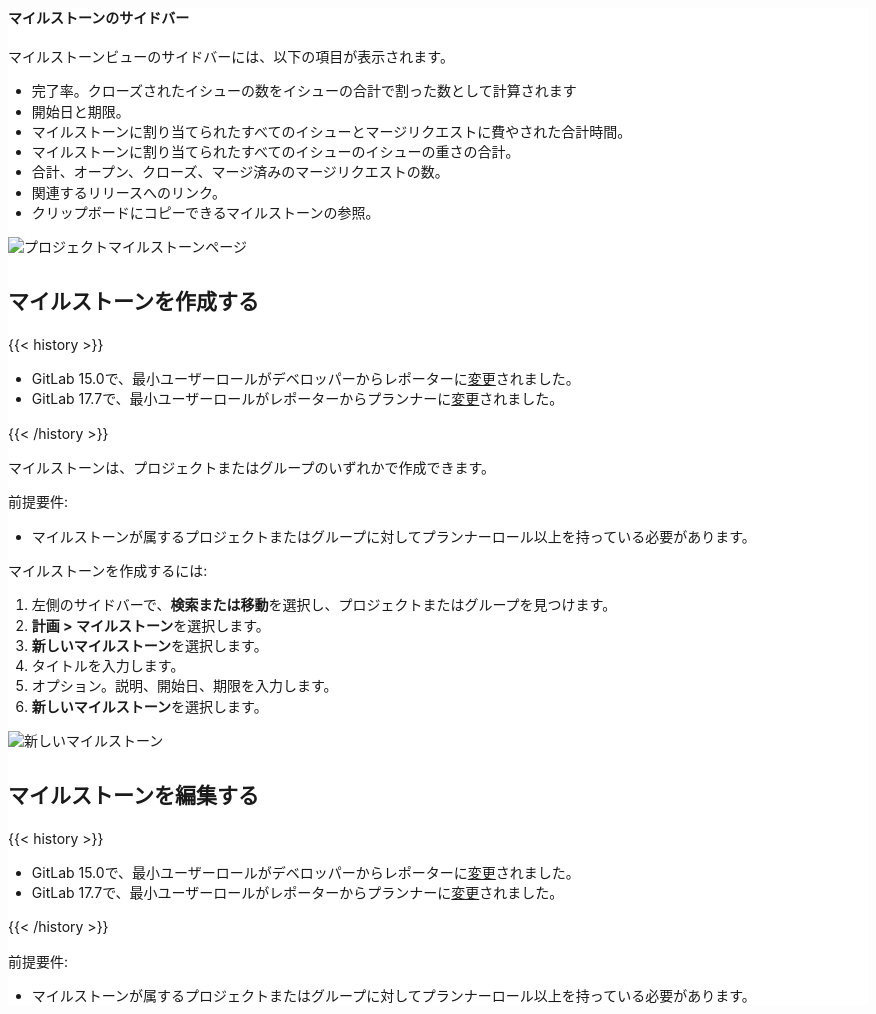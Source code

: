 #### マイルストーンのサイドバー

マイルストーンビューのサイドバーには、以下の項目が表示されます。

- 完了率。クローズされたイシューの数をイシューの合計で割った数として計算されます
- 開始日と期限。
- マイルストーンに割り当てられたすべてのイシューとマージリクエストに費やされた合計時間。
- マイルストーンに割り当てられたすべてのイシューのイシューの重さの合計。
- 合計、オープン、クローズ、マージ済みのマージリクエストの数。
- 関連するリリースへのリンク。
- クリップボードにコピーできるマイルストーンの参照。

![プロジェクトマイルストーンページ](img/milestones_project_milestone_page_sidebar_v13_11.png)

## マイルストーンを作成する

{{< history >}}

- GitLab 15.0で、最小ユーザーロールがデベロッパーからレポーターに[変更](https://gitlab.com/gitlab-org/gitlab/-/issues/343889)されました。
- GitLab 17.7で、最小ユーザーロールがレポーターからプランナーに[変更](https://gitlab.com/gitlab-org/gitlab/-/merge_requests/169256)されました。

{{< /history >}}

マイルストーンは、プロジェクトまたはグループのいずれかで作成できます。

前提要件:

- マイルストーンが属するプロジェクトまたはグループに対してプランナーロール以上を持っている必要があります。

マイルストーンを作成するには:

1. 左側のサイドバーで、**検索または移動**を選択し、プロジェクトまたはグループを見つけます。
1. **計画 > マイルストーン**を選択します。
1. **新しいマイルストーン**を選択します。
1. タイトルを入力します。
1. オプション。説明、開始日、期限を入力します。
1. **新しいマイルストーン**を選択します。

![新しいマイルストーン](img/milestones_new_project_milestone_v16_11.png)

## マイルストーンを編集する

{{< history >}}

- GitLab 15.0で、最小ユーザーロールがデベロッパーからレポーターに[変更](https://gitlab.com/gitlab-org/gitlab/-/issues/343889)されました。
- GitLab 17.7で、最小ユーザーロールがレポーターからプランナーに[変更](https://gitlab.com/gitlab-org/gitlab/-/merge_requests/169256)されました。

{{< /history >}}

前提要件:

- マイルストーンが属するプロジェクトまたはグループに対してプランナーロール以上を持っている必要があります。

